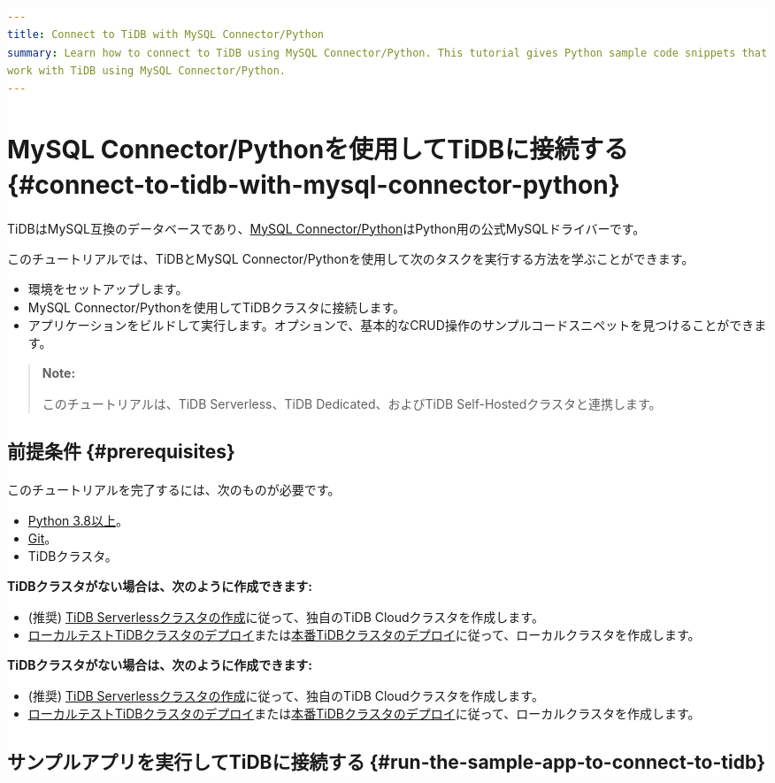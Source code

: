 ```yaml
---
title: Connect to TiDB with MySQL Connector/Python
summary: Learn how to connect to TiDB using MySQL Connector/Python. This tutorial gives Python sample code snippets that work with TiDB using MySQL Connector/Python.
---
```


# MySQL Connector/Pythonを使用してTiDBに接続する {#connect-to-tidb-with-mysql-connector-python}

TiDBはMySQL互換のデータベースであり、[MySQL Connector/Python](https://dev.mysql.com/doc/connector-python/en/)はPython用の公式MySQLドライバーです。

このチュートリアルでは、TiDBとMySQL Connector/Pythonを使用して次のタスクを実行する方法を学ぶことができます。

- 環境をセットアップします。
- MySQL Connector/Pythonを使用してTiDBクラスタに接続します。
- アプリケーションをビルドして実行します。オプションで、基本的なCRUD操作のサンプルコードスニペットを見つけることができます。

> **Note:**
>
> このチュートリアルは、TiDB Serverless、TiDB Dedicated、およびTiDB Self-Hostedクラスタと連携します。

## 前提条件 {#prerequisites}

このチュートリアルを完了するには、次のものが必要です。

- [Python 3.8以上](https://www.python.org/downloads/)。
- [Git](https://git-scm.com/downloads)。
- TiDBクラスタ。

<CustomContent platform="tidb">

**TiDBクラスタがない場合は、次のように作成できます:**

- (推奨) [TiDB Serverlessクラスタの作成](/develop/dev-guide-build-cluster-in-cloud.md)に従って、独自のTiDB Cloudクラスタを作成します。
- [ローカルテストTiDBクラスタのデプロイ](/quick-start-with-tidb.md#deploy-a-local-test-cluster)または[本番TiDBクラスタのデプロイ](/production-deployment-using-tiup.md)に従って、ローカルクラスタを作成します。

</CustomContent>
<CustomContent platform="tidb-cloud">

**TiDBクラスタがない場合は、次のように作成できます:**

- (推奨) [TiDB Serverlessクラスタの作成](/develop/dev-guide-build-cluster-in-cloud.md)に従って、独自のTiDB Cloudクラスタを作成します。
- [ローカルテストTiDBクラスタのデプロイ](https://docs.pingcap.com/tidb/stable/quick-start-with-tidb#deploy-a-local-test-cluster)または[本番TiDBクラスタのデプロイ](https://docs.pingcap.com/tidb/stable/production-deployment-using-tiup)に従って、ローカルクラスタを作成します。

</CustomContent>

## サンプルアプリを実行してTiDBに接続する {#run-the-sample-app-to-connect-to-tidb}

